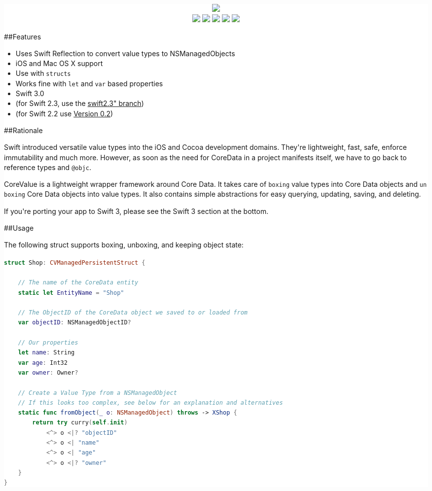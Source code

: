 <p align="center">
<img src="Documents/header.png" srcset="Documents/header.png 1x Documents/header@2x.png 2x" /><br/>
<a href="https://swift.org"><img src="https://img.shields.io/badge/Swift-3-orange.svg" /></a>
<a href="https://github.com/Carthage/Carthage"><img src="https://img.shields.io/badge/Carthage-compatible-4BC51D.svg?style=flat" /></a>
<a href="https://cocoapods.org"><img src="https://img.shields.io/cocoapods/v/CoreValue.svg" /></a>
<img src="https://img.shields.io/cocoapods/p/CoreValue.svg" />
<a href="https://travis-ci.org/terhechte/CoreValue"><img src="https://travis-ci.org/terhechte/CoreValue.svg?branch=master" /></a>
</p>



##Features

- Uses Swift Reflection to convert value types to NSManagedObjects
- iOS and Mac OS X support
- Use with `structs`
- Works fine with `let` and `var` based properties
- Swift 3.0 
- (for Swift 2.3, use the [swift2.3" branch](https://github.com/terhechte/CoreValue/tree/swift2.3))
- (for Swift 2.2 use [Version 0.2](https://github.com/terhechte/CoreValue/releases/tag/v0.2.0))

##Rationale

Swift introduced versatile value types into the iOS and Cocoa development domains. They're lightweight, fast, safe, enforce immutability and much more. However, as soon as the need for CoreData in a project manifests itself, we have to go back to reference types and `@objc`. 

CoreValue is a lightweight wrapper framework around Core Data. It takes care of `boxing` value types into Core Data objects and `unboxing` Core Data objects into value types. It also contains simple abstractions for easy querying, updating, saving, and deleting.

If you're porting your app to Swift 3, please see the Swift 3 section at the bottom.

##Usage

The following struct supports boxing, unboxing, and keeping object state:

``` Swift
struct Shop: CVManagedPersistentStruct {
    
    // The name of the CoreData entity
    static let EntityName = "Shop"
    
    // The ObjectID of the CoreData object we saved to or loaded from
    var objectID: NSManagedObjectID?
    
    // Our properties
    let name: String
    var age: Int32
    var owner: Owner?
    
    // Create a Value Type from a NSManagedObject
    // If this looks too complex, see below for an explanation and alternatives
    static func fromObject(_ o: NSManagedObject) throws -> XShop {
        return try curry(self.init)
            <^> o <|? "objectID"
            <^> o <| "name"
            <^> o <| "age"
            <^> o <|? "owner"
    }
}
```
